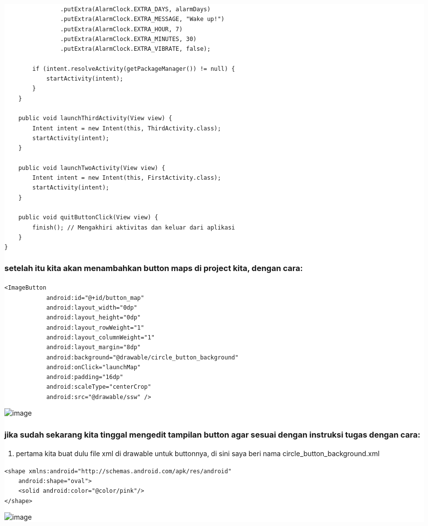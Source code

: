 ```
                .putExtra(AlarmClock.EXTRA_DAYS, alarmDays)
                .putExtra(AlarmClock.EXTRA_MESSAGE, "Wake up!")
                .putExtra(AlarmClock.EXTRA_HOUR, 7)
                .putExtra(AlarmClock.EXTRA_MINUTES, 30)
                .putExtra(AlarmClock.EXTRA_VIBRATE, false);

        if (intent.resolveActivity(getPackageManager()) != null) {
            startActivity(intent);
        }
    }

    public void launchThirdActivity(View view) {
        Intent intent = new Intent(this, ThirdActivity.class);
        startActivity(intent);
    }

    public void launchTwoActivity(View view) {
        Intent intent = new Intent(this, FirstActivity.class);
        startActivity(intent);
    }

    public void quitButtonClick(View view) {
        finish(); // Mengakhiri aktivitas dan keluar dari aplikasi
    }
}
```

### setelah itu kita akan menambahkan button maps di project kita, dengan cara:

```
<ImageButton
            android:id="@+id/button_map"
            android:layout_width="0dp"
            android:layout_height="0dp"
            android:layout_rowWeight="1"
            android:layout_columnWeight="1"
            android:layout_margin="8dp"
            android:background="@drawable/circle_button_background"
            android:onClick="launchMap"
            android:padding="16dp"
            android:scaleType="centerCrop"
            android:src="@drawable/ssw" />
```
<img width="1080" alt="image" src="https://github.com/Febriyaninurhida123/mobile_programming_TGS10/assets/90132092/517fc652-7da8-47b1-930a-16998919543b">

### jika sudah sekarang kita tinggal mengedit tampilan button agar sesuai dengan instruksi tugas dengan cara:
1. pertama kita buat dulu file xml di drawable untuk buttonnya, di sini saya beri nama circle_button_background.xml
```
<shape xmlns:android="http://schemas.android.com/apk/res/android"
    android:shape="oval">
    <solid android:color="@color/pink"/>
</shape>
```
<img width="1080" alt="image" src="https://github.com/Febriyaninurhida123/mobile_programming_TGS10/assets/90132092/c47e1a94-3e3a-47a0-8c75-caed7ac3f0f6">
